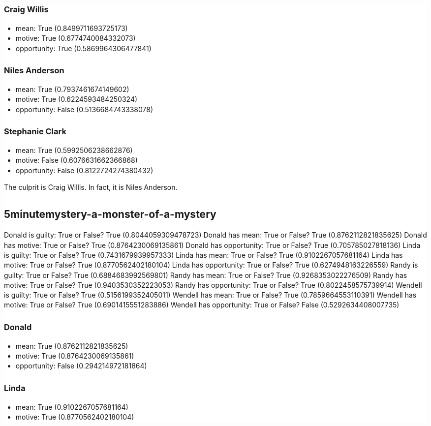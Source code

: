 ### Craig Willis
- mean: True (0.8499711693725173)
- motive: True (0.6774740084332073)
- opportunity: True (0.5869964306477841)

### Niles Anderson
- mean: True (0.7937461674149602)
- motive: True (0.6224593484250324)
- opportunity: False (0.5136684743338078)

### Stephanie Clark
- mean: True (0.5992506238662876)
- motive: False (0.6076631662366868)
- opportunity: False (0.8122724274380432)

The culprit is Craig Willis.
In fact, it is Niles Anderson.
## 5minutemystery-a-monster-of-a-mystery
Donald is guilty: True or False?
True (0.8044059309478723)
Donald has mean: True or False?
True (0.8762112821835625)
Donald has motive: True or False?
True (0.8764230069135861)
Donald has opportunity: True or False?
True (0.705785027818136)
Linda is guilty: True or False?
True (0.7431679939957333)
Linda has mean: True or False?
True (0.9102267057681164)
Linda has motive: True or False?
True (0.8770562402180104)
Linda has opportunity: True or False?
True (0.6274948163226559)
Randy is guilty: True or False?
True (0.6884683992569801)
Randy has mean: True or False?
True (0.9268353022276509)
Randy has motive: True or False?
True (0.9403530352223053)
Randy has opportunity: True or False?
True (0.8022458575739914)
Wendell is guilty: True or False?
True (0.5156199352405011)
Wendell has mean: True or False?
True (0.7859664553110391)
Wendell has motive: True or False?
True (0.6901415551283886)
Wendell has opportunity: True or False?
False (0.5292634408007735)
### Donald
- mean: True (0.8762112821835625)
- motive: True (0.8764230069135861)
- opportunity: False (0.294214972181864)

### Linda
- mean: True (0.9102267057681164)
- motive: True (0.8770562402180104)
